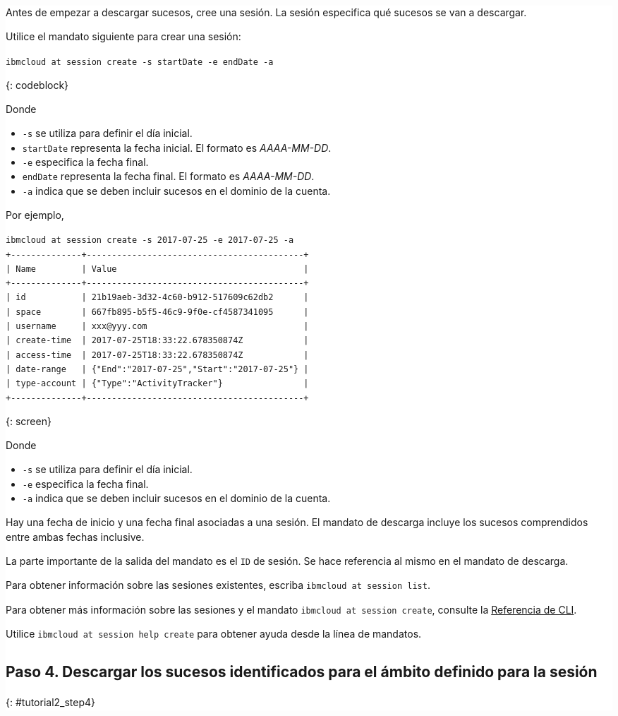 Antes de empezar a descargar sucesos, cree una sesión. La sesión especifica qué sucesos se van a descargar.


Utilice el mandato siguiente para crear una sesión:

```
ibmcloud at session create -s startDate -e endDate -a
```
{: codeblock}

Donde 

* `-s` se utiliza para definir el día inicial. 
* `startDate` representa la fecha inicial. El formato es *AAAA-MM-DD*.
* `-e` especifica la fecha final.
* `endDate` representa la fecha final. El formato es *AAAA-MM-DD*.
* `-a` indica que se deben incluir sucesos en el dominio de la cuenta.

Por ejemplo, 

```
ibmcloud at session create -s 2017-07-25 -e 2017-07-25 -a
+--------------+-------------------------------------------+
| Name         | Value                                     |
+--------------+-------------------------------------------+
| id           | 21b19aeb-3d32-4c60-b912-517609c62db2      |
| space        | 667fb895-b5f5-46c9-9f0e-cf4587341095      |
| username     | xxx@yyy.com                               |
| create-time  | 2017-07-25T18:33:22.678350874Z            |
| access-time  | 2017-07-25T18:33:22.678350874Z            |
| date-range   | {"End":"2017-07-25","Start":"2017-07-25"} |
| type-account | {"Type":"ActivityTracker"}                |
+--------------+-------------------------------------------+
```
{: screen}

Donde 

* `-s` se utiliza para definir el día inicial.
* `-e` especifica la fecha final.
* `-a` indica que se deben incluir sucesos en el dominio de la cuenta.

Hay una fecha de inicio y una fecha final asociadas a una sesión. El mandato de descarga incluye los sucesos comprendidos entre ambas fechas inclusive.

La parte importante de la salida del mandato es el `ID` de sesión. Se hace referencia al mismo en el mandato de descarga.

Para obtener información sobre las sesiones existentes, escriba `ibmcloud at session list`.

Para obtener más información sobre las sesiones y el mandato `ibmcloud at session create`, consulte la [Referencia de CLI](/docs/services/cloud-activity-tracker/reference?topic=cloud-activity-tracker-at_cli_cloud#session_create).

Utilice `ibmcloud at session help create` para obtener ayuda desde la línea de mandatos.

## Paso 4. Descargar los sucesos identificados para el ámbito definido para la sesión
{: #tutorial2_step4}
